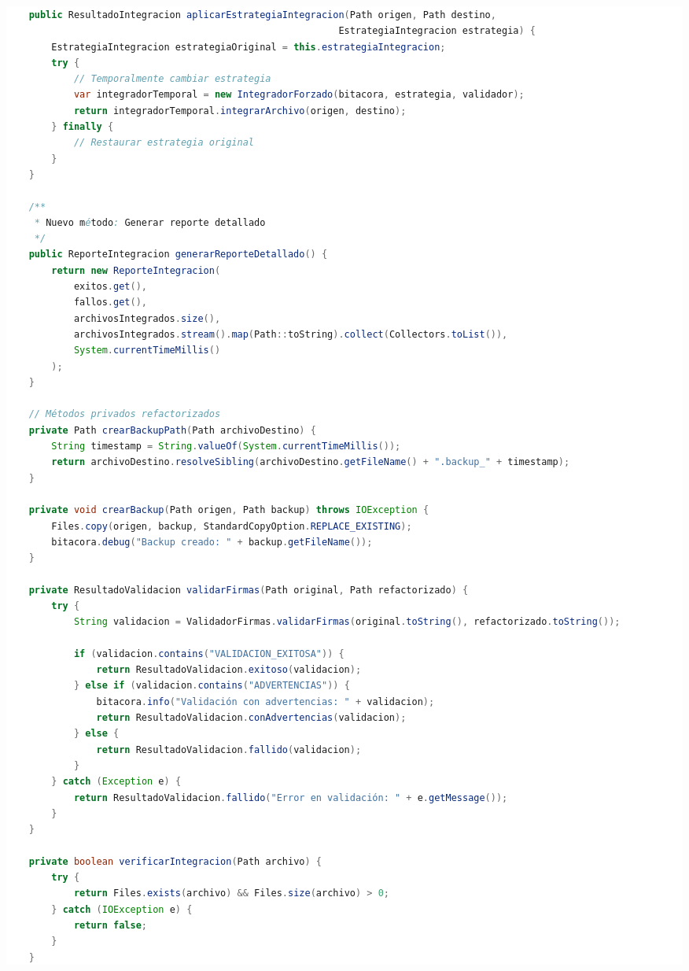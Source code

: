 ```java
    public ResultadoIntegracion aplicarEstrategiaIntegracion(Path origen, Path destino, 
                                                           EstrategiaIntegracion estrategia) {
        EstrategiaIntegracion estrategiaOriginal = this.estrategiaIntegracion;
        try {
            // Temporalmente cambiar estrategia
            var integradorTemporal = new IntegradorForzado(bitacora, estrategia, validador);
            return integradorTemporal.integrarArchivo(origen, destino);
        } finally {
            // Restaurar estrategia original
        }
    }

    /**
     * Nuevo método: Generar reporte detallado
     */
    public ReporteIntegracion generarReporteDetallado() {
        return new ReporteIntegracion(
            exitos.get(),
            fallos.get(),
            archivosIntegrados.size(),
            archivosIntegrados.stream().map(Path::toString).collect(Collectors.toList()),
            System.currentTimeMillis()
        );
    }

    // Métodos privados refactorizados
    private Path crearBackupPath(Path archivoDestino) {
        String timestamp = String.valueOf(System.currentTimeMillis());
        return archivoDestino.resolveSibling(archivoDestino.getFileName() + ".backup_" + timestamp);
    }

    private void crearBackup(Path origen, Path backup) throws IOException {
        Files.copy(origen, backup, StandardCopyOption.REPLACE_EXISTING);
        bitacora.debug("Backup creado: " + backup.getFileName());
    }

    private ResultadoValidacion validarFirmas(Path original, Path refactorizado) {
        try {
            String validacion = ValidadorFirmas.validarFirmas(original.toString(), refactorizado.toString());
            
            if (validacion.contains("VALIDACION_EXITOSA")) {
                return ResultadoValidacion.exitoso(validacion);
            } else if (validacion.contains("ADVERTENCIAS")) {
                bitacora.info("Validación con advertencias: " + validacion);
                return ResultadoValidacion.conAdvertencias(validacion);
            } else {
                return ResultadoValidacion.fallido(validacion);
            }
        } catch (Exception e) {
            return ResultadoValidacion.fallido("Error en validación: " + e.getMessage());
        }
    }

    private boolean verificarIntegracion(Path archivo) {
        try {
            return Files.exists(archivo) && Files.size(archivo) > 0;
        } catch (IOException e) {
            return false;
        }
    }

```